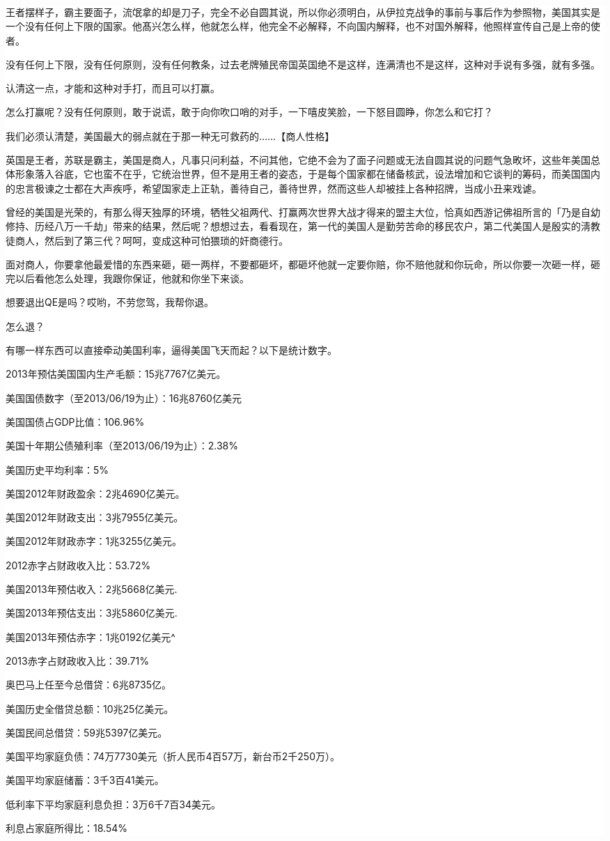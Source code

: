 王者摆样子，霸主要面子，流氓拿的却是刀子，完全不必自圆其说，所以你必须明白，从伊拉克战争的事前与事后作为参照物，美国其实是一个没有任何上下限的国家。他髙兴怎么样，他就怎么样，他完全不必解释，不向国内解释，也不对国外解释，他照样宣传自己是上帝的使者。

没有任何上下限，没有任何原则，没有任何教条，过去老牌殖民帝国英国绝不是这样，连满清也不是这样，这种对手说有多强，就有多强。

认清这一点，才能和这种对手打，而且可以打赢。

怎么打赢呢？没有任何原则，敢于说谎，敢于向你吹口哨的对手，一下嘻皮笑脸，一下怒目圆睁，你怎么和它打？

我们必须认清楚，美国最大的弱点就在于那一种无可救药的……【商人性格】

英国是王者，苏联是霸主，美国是商人，凡事只问利益，不问其他，它绝不会为了面子问题或无法自圆其说的问题气急畋坏，这些年美国总体形象落入谷底，它也蛮不在乎，它统治世界，但不是用王者的姿态，于是每个国家都在储备核武，设法增加和它谈判的筹码，而美国国内的忠言极谏之士都在大声疾呼，希望国家走上正轨，善待自己，善待世界，然而这些人却被挂上各种招牌，当成小丑来戏谑。

曾经的美国是光荣的，有那么得天独厚的环境，牺牲父祖两代、打赢两次世界大战才得来的盟主大位，恰真如西游记佛祖所言的「乃是自幼修持、历经八万一千劫」带来的结果，然后呢？想想过去，看看现在，第一代的美国人是勤劳苦命的移民农户，第二代美国人是殷实的淸教徒商人，然后到了第三代？呵呵，变成这种可怕猥琐的奸商德行。

面对商人，你要拿他最爱惜的东西来砸，砸一两样，不要都砸坏，都砸坏他就一定要你赔，你不赔他就和你玩命，所以你要一次砸一样，砸完以后看他怎么处理，我跟你保证，他就和你坐下来谈。

想要退出QE是吗？哎哟，不劳您驾，我帮你退。

怎么退？

有哪一样东西可以直接牵动美国利率，逼得美国飞天而起？以下是统计数字。

2013年预估美国国内生产毛额：15兆7767亿美元。

美国国债数字（至2013/06/19为止）：16兆8760亿美元

美国国债占GDP比值：106.96%

美国十年期公债殖利率（至2013/06/19为止）：2.38%

美国历史平均利率：5%

美国2012年财政盈余：2兆4690亿美元。

美国2012年财政支出：3兆7955亿美元。

美国2012年财政赤字：1兆3255亿美元。

2012赤字占财政收入比：53.72%

美国2013年预估收入：2兆5668亿美元.

美国2013年预估支出：3兆5860亿美元.

美国2013年预估赤字：1兆0192亿美元^

2013赤字占财政收入比：39.71%

奥巴马上任至今总借贷：6兆8735亿。

美国历史全借贷总额：10兆25亿美元。

美国民间总借贷：59兆5397亿美元。

美国平均家庭负债：74万7730美元（折人民币4百57万，新台币2千250万）。

美国平均家庭储蓄：3千3百41美元。

低利率下平均家庭利息负担：3万6千7百34美元。

利息占家庭所得比：18.54%
